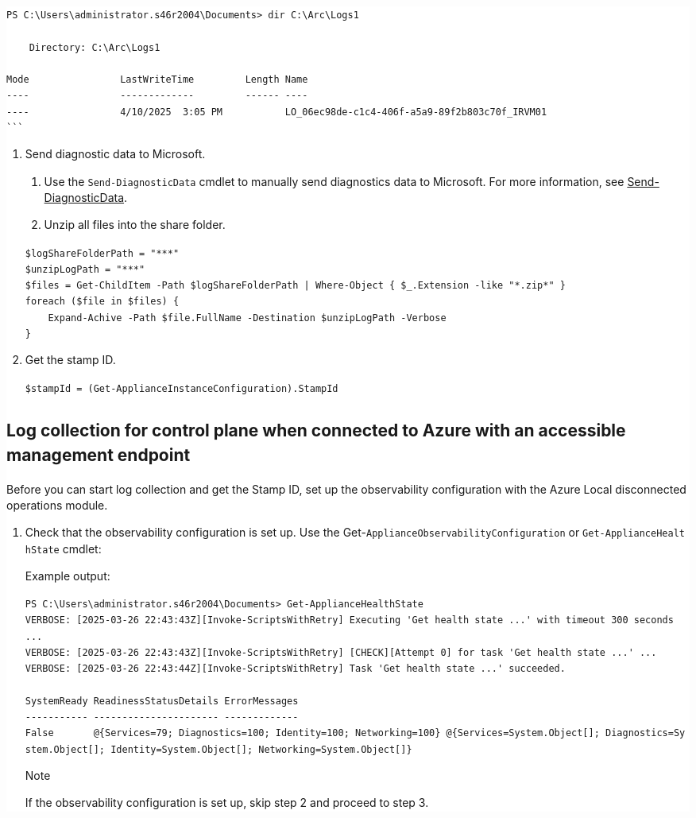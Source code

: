     PS C:\Users\administrator.s46r2004\Documents> dir C:\Arc\Logs1  
      
        Directory: C:\Arc\Logs1  
      
    Mode                LastWriteTime         Length Name  
    ----                -------------         ------ ----  
    ----                4/10/2025  3:05 PM           LO_06ec98de-c1c4-406f-a5a9-89f2b803c70f_IRVM01  
    ```

1. Send diagnostic data to Microsoft.
    1. Use the `Send-DiagnosticData` cmdlet to manually send diagnostics data to Microsoft. For more information, see [Send-DiagnosticData](disconnected-operations-fallback.md#send-diagnosticdata).

    2. Unzip all files into the share folder.

    ```azurecli
    $logShareFolderPath = "***"
    $unzipLogPath = "***"
    $files = Get-ChildItem -Path $logShareFolderPath | Where-Object { $_.Extension -like "*.zip*" }
    foreach ($file in $files) {
        Expand-Achive -Path $file.FullName -Destination $unzipLogPath -Verbose
    }
    ```

1. Get the stamp ID.

    ```azurecli
    $stampId = (Get-ApplianceInstanceConfiguration).StampId
    ```

## Log collection for control plane when connected to Azure with an accessible management endpoint

Before you can start log collection and get the Stamp ID, set up the observability configuration with the Azure Local disconnected operations module.

1. Check that the observability configuration is set up. Use the Get-`ApplianceObservabilityConfiguration` or `Get-ApplianceHealthState` cmdlet:

    Example output:

    ```console
    PS C:\Users\administrator.s46r2004\Documents> Get-ApplianceHealthState  
    VERBOSE: [2025-03-26 22:43:43Z][Invoke-ScriptsWithRetry] Executing 'Get health state ...' with timeout 300 seconds ...  
    VERBOSE: [2025-03-26 22:43:43Z][Invoke-ScriptsWithRetry] [CHECK][Attempt 0] for task 'Get health state ...' ...  
    VERBOSE: [2025-03-26 22:43:44Z][Invoke-ScriptsWithRetry] Task 'Get health state ...' succeeded.  
      
    SystemReady ReadinessStatusDetails ErrorMessages  
    ----------- ---------------------- -------------  
    False       @{Services=79; Diagnostics=100; Identity=100; Networking=100} @{Services=System.Object[]; Diagnostics=System.Object[]; Identity=System.Object[]; Networking=System.Object[]}  
    ```

    > [!NOTE]
    > If the observability configuration is set up, skip step 2 and proceed to step 3.
